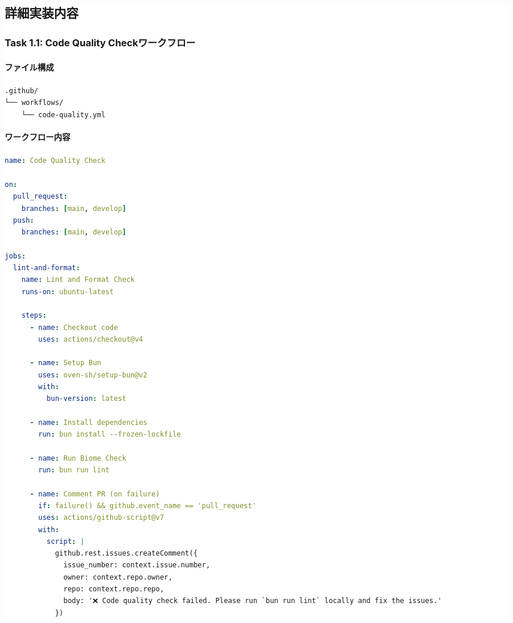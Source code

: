 
## 詳細実装内容

### Task 1.1: Code Quality Checkワークフロー

#### ファイル構成

```
.github/
└── workflows/
    └── code-quality.yml
```

#### ワークフロー内容

```yaml
name: Code Quality Check

on:
  pull_request:
    branches: [main, develop]
  push:
    branches: [main, develop]

jobs:
  lint-and-format:
    name: Lint and Format Check
    runs-on: ubuntu-latest
    
    steps:
      - name: Checkout code
        uses: actions/checkout@v4

      - name: Setup Bun
        uses: oven-sh/setup-bun@v2
        with:
          bun-version: latest

      - name: Install dependencies
        run: bun install --frozen-lockfile

      - name: Run Biome Check
        run: bun run lint

      - name: Comment PR (on failure)
        if: failure() && github.event_name == 'pull_request'
        uses: actions/github-script@v7
        with:
          script: |
            github.rest.issues.createComment({
              issue_number: context.issue.number,
              owner: context.repo.owner,
              repo: context.repo.repo,
              body: '❌ Code quality check failed. Please run `bun run lint` locally and fix the issues.'
            })
```
